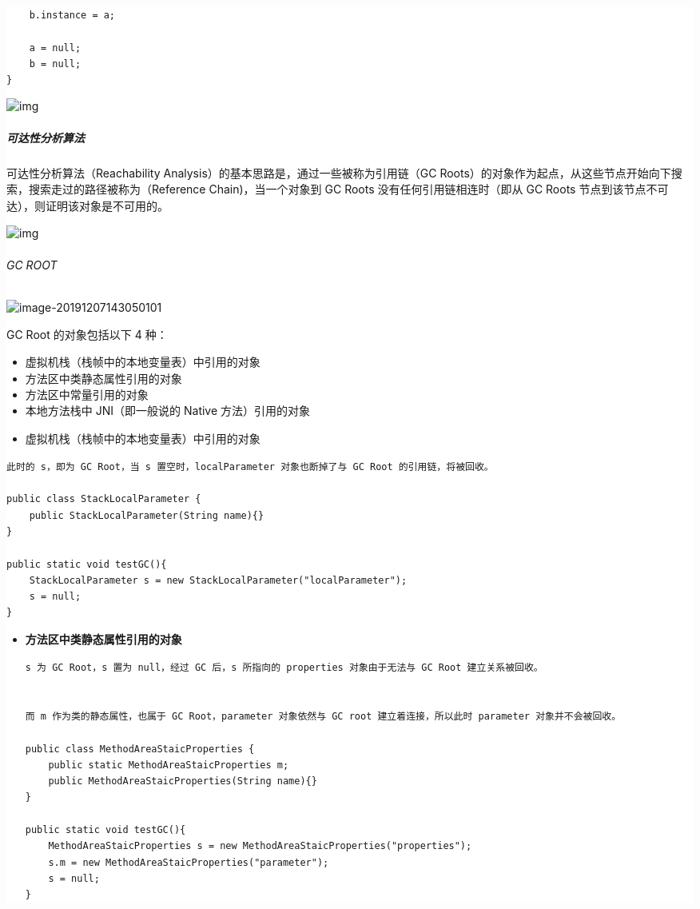 ```
    b.instance = a;

    a = null;
    b = null;
}

```

![img](http://wupan.dns.army:5000/wupan/Typora-Picgo-Gitee/raw/branch/master/img/20210321223408.png)



##### 可达性分析算法

可达性分析算法（Reachability Analysis）的基本思路是，通过一些被称为引用链（GC Roots）的对象作为起点，从这些节点开始向下搜索，搜索走过的路径被称为（Reference Chain)，当一个对象到 GC Roots 没有任何引用链相连时（即从 GC Roots 节点到该节点不可达），则证明该对象是不可用的。

![img](http://wupan.dns.army:5000/wupan/Typora-Picgo-Gitee/raw/branch/master/img/20210321223454.png)



###### GC ROOT

![image-20191207143050101](http://wupan.dns.army:5000/wupan/Typora-Picgo-Gitee/raw/branch/master/img/20210321230756)

GC Root 的对象包括以下 4 种：

- 虚拟机栈（栈帧中的本地变量表）中引用的对象
- 方法区中类静态属性引用的对象
- 方法区中常量引用的对象
- 本地方法栈中 JNI（即一般说的 Native 方法）引用的对象



* 虚拟机栈（栈帧中的本地变量表）中引用的对象

```
此时的 s，即为 GC Root，当 s 置空时，localParameter 对象也断掉了与 GC Root 的引用链，将被回收。

public class StackLocalParameter {
    public StackLocalParameter(String name){}
}

public static void testGC(){
    StackLocalParameter s = new StackLocalParameter("localParameter");
    s = null;
}
```



* **方法区中类静态属性引用的对象**

  ```
  s 为 GC Root，s 置为 null，经过 GC 后，s 所指向的 properties 对象由于无法与 GC Root 建立关系被回收。
  
  
  而 m 作为类的静态属性，也属于 GC Root，parameter 对象依然与 GC root 建立着连接，所以此时 parameter 对象并不会被回收。
  
  public class MethodAreaStaicProperties {
      public static MethodAreaStaicProperties m;
      public MethodAreaStaicProperties(String name){}
  }
  
  public static void testGC(){
      MethodAreaStaicProperties s = new MethodAreaStaicProperties("properties");
      s.m = new MethodAreaStaicProperties("parameter");
      s = null;
  }
  ```
